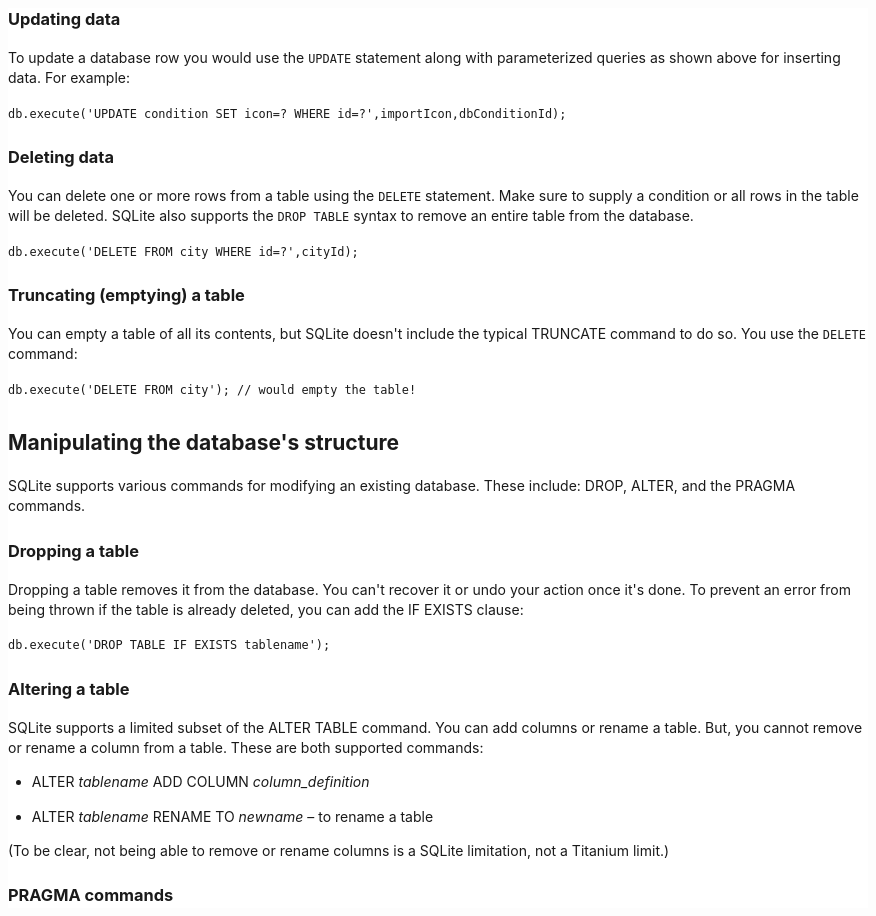 ### Updating data

To update a database row you would use the `UPDATE` statement along with parameterized queries as shown above for inserting data. For example:

```
db.execute('UPDATE condition SET icon=? WHERE id=?',importIcon,dbConditionId);
```

### Deleting data

You can delete one or more rows from a table using the `DELETE` statement. Make sure to supply a condition or all rows in the table will be deleted. SQLite also supports the `DROP TABLE` syntax to remove an entire table from the database.

```
db.execute('DELETE FROM city WHERE id=?',cityId);
```

### Truncating (emptying) a table

You can empty a table of all its contents, but SQLite doesn't include the typical TRUNCATE command to do so. You use the `DELETE` command:

```
db.execute('DELETE FROM city'); // would empty the table!
```

## Manipulating the database's structure

SQLite supports various commands for modifying an existing database. These include: DROP, ALTER, and the PRAGMA commands.

### Dropping a table

Dropping a table removes it from the database. You can't recover it or undo your action once it's done. To prevent an error from being thrown if the table is already deleted, you can add the IF EXISTS clause:

```
db.execute('DROP TABLE IF EXISTS tablename');
```

### Altering a table

SQLite supports a limited subset of the ALTER TABLE command. You can add columns or rename a table. But, you cannot remove or rename a column from a table. These are both supported commands:

* ALTER _tablename_ ADD COLUMN _column\_definition_

* ALTER _tablename_ RENAME TO _newname_ – to rename a table

(To be clear, not being able to remove or rename columns is a SQLite limitation, not a Titanium limit.)

### PRAGMA commands
